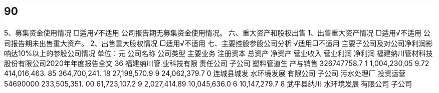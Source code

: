 90
--
5、募集资金使用情况
□适用√不适用
公司报告期无募集资金使用情况。
六、重大资产和股权出售
1、出售重大资产情况
□适用√不适用
公司报告期未出售重大资产。
2、出售重大股权情况
□适用√不适用
七、主要控股参股公司分析
√适用□不适用
主要子公司及对公司净利润影响达10%以上的参股公司情况
单位：元
公司名称
公司类型
主要业务
注册资本
总资产
净资产
营业收入
营业利润
净利润
福建纳川管材科技股份有限公司2020年年度报告全文
36
福建纳川管
业科技有限
责任公司
子公司
塑料管道生
产与销售
326747758.7
1
1,004,230,05
9.72
414,016,463.
85
364,700,241.
18
27,198,570.9
9
24,062,379.7
0
连城县城发
水环境发展
有限公司
子公司
污水处理厂
投资运营
54690000
233,505,351.
00
61,723,107.2
9
2,027,414.89
10,045,636.0
6
10,147,279.7
8
武平县纳川
水环境发展
有限公司
子公司